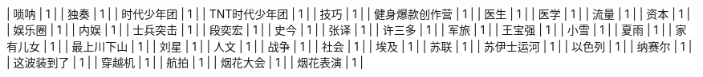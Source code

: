 | 唢呐 | 1 |
| 独奏 | 1 |
| 时代少年团 | 1 |
| TNT时代少年团 | 1 |
| 技巧 | 1 |
| 健身爆款创作营 | 1 |
| 医生 | 1 |
| 医学 | 1 |
| 流量 | 1 |
| 资本 | 1 |
| 娱乐圈 | 1 |
| 内娱 | 1 |
| 士兵突击 | 1 |
| 段奕宏 | 1 |
| 史今 | 1 |
| 张译 | 1 |
| 许三多 | 1 |
| 军旅 | 1 |
| 王宝强 | 1 |
| 小雪 | 1 |
| 夏雨 | 1 |
| 家有儿女 | 1 |
| 最上川下山 | 1 |
| 刘星 | 1 |
| 人文 | 1 |
| 战争 | 1 |
| 社会 | 1 |
| 埃及 | 1 |
| 苏联 | 1 |
| 苏伊士运河 | 1 |
| 以色列 | 1 |
| 纳赛尔 | 1 |
| 这波装到了 | 1 |
| 穿越机 | 1 |
| 航拍 | 1 |
| 烟花大会 | 1 |
| 烟花表演 | 1 |